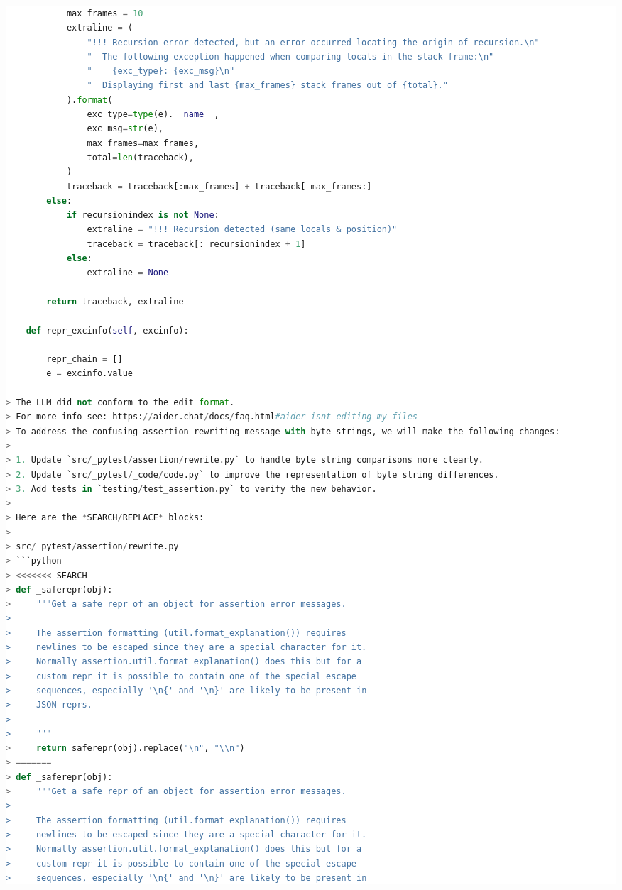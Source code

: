```python
            max_frames = 10
            extraline = (
                "!!! Recursion error detected, but an error occurred locating the origin of recursion.\n"
                "  The following exception happened when comparing locals in the stack frame:\n"
                "    {exc_type}: {exc_msg}\n"
                "  Displaying first and last {max_frames} stack frames out of {total}."
            ).format(
                exc_type=type(e).__name__,
                exc_msg=str(e),
                max_frames=max_frames,
                total=len(traceback),
            )
            traceback = traceback[:max_frames] + traceback[-max_frames:]
        else:
            if recursionindex is not None:
                extraline = "!!! Recursion detected (same locals & position)"
                traceback = traceback[: recursionindex + 1]
            else:
                extraline = None

        return traceback, extraline

    def repr_excinfo(self, excinfo):

        repr_chain = []
        e = excinfo.value

> The LLM did not conform to the edit format.  
> For more info see: https://aider.chat/docs/faq.html#aider-isnt-editing-my-files  
> To address the confusing assertion rewriting message with byte strings, we will make the following changes:  
>   
> 1. Update `src/_pytest/assertion/rewrite.py` to handle byte string comparisons more clearly.  
> 2. Update `src/_pytest/_code/code.py` to improve the representation of byte string differences.  
> 3. Add tests in `testing/test_assertion.py` to verify the new behavior.  
>   
> Here are the *SEARCH/REPLACE* blocks:  
>   
> src/_pytest/assertion/rewrite.py  
> ```python  
> <<<<<<< SEARCH  
> def _saferepr(obj):  
>     """Get a safe repr of an object for assertion error messages.  
>   
>     The assertion formatting (util.format_explanation()) requires  
>     newlines to be escaped since they are a special character for it.  
>     Normally assertion.util.format_explanation() does this but for a  
>     custom repr it is possible to contain one of the special escape  
>     sequences, especially '\n{' and '\n}' are likely to be present in  
>     JSON reprs.  
>   
>     """  
>     return saferepr(obj).replace("\n", "\\n")  
> =======  
> def _saferepr(obj):  
>     """Get a safe repr of an object for assertion error messages.  
>   
>     The assertion formatting (util.format_explanation()) requires  
>     newlines to be escaped since they are a special character for it.  
>     Normally assertion.util.format_explanation() does this but for a  
>     custom repr it is possible to contain one of the special escape  
>     sequences, especially '\n{' and '\n}' are likely to be present in  
```